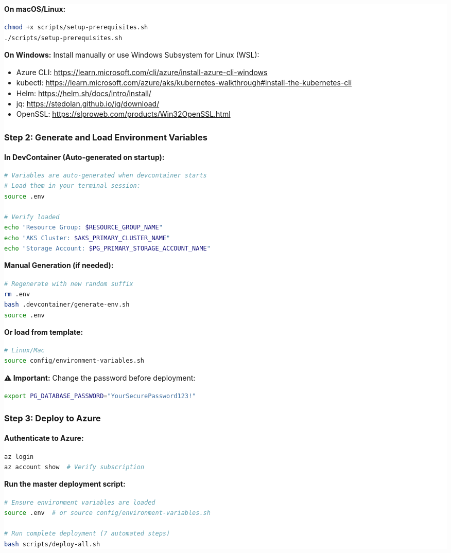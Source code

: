 **On macOS/Linux:**
```bash
chmod +x scripts/setup-prerequisites.sh
./scripts/setup-prerequisites.sh
```

**On Windows:**
Install manually or use Windows Subsystem for Linux (WSL):
- Azure CLI: https://learn.microsoft.com/cli/azure/install-azure-cli-windows
- kubectl: https://learn.microsoft.com/azure/aks/kubernetes-walkthrough#install-the-kubernetes-cli
- Helm: https://helm.sh/docs/intro/install/
- jq: https://stedolan.github.io/jq/download/
- OpenSSL: https://slproweb.com/products/Win32OpenSSL.html

### Step 2: Generate and Load Environment Variables

**In DevContainer (Auto-generated on startup):**
```bash
# Variables are auto-generated when devcontainer starts
# Load them in your terminal session:
source .env

# Verify loaded
echo "Resource Group: $RESOURCE_GROUP_NAME"
echo "AKS Cluster: $AKS_PRIMARY_CLUSTER_NAME"
echo "Storage Account: $PG_PRIMARY_STORAGE_ACCOUNT_NAME"
```

**Manual Generation (if needed):**
```bash
# Regenerate with new random suffix
rm .env
bash .devcontainer/generate-env.sh
source .env
```

**Or load from template:**
```bash
# Linux/Mac
source config/environment-variables.sh
```

**⚠️ Important:** Change the password before deployment:
```bash
export PG_DATABASE_PASSWORD="YourSecurePassword123!"
```

### Step 3: Deploy to Azure

**Authenticate to Azure:**
```bash
az login
az account show  # Verify subscription
```

**Run the master deployment script:**
```bash
# Ensure environment variables are loaded
source .env  # or source config/environment-variables.sh

# Run complete deployment (7 automated steps)
bash scripts/deploy-all.sh
```
